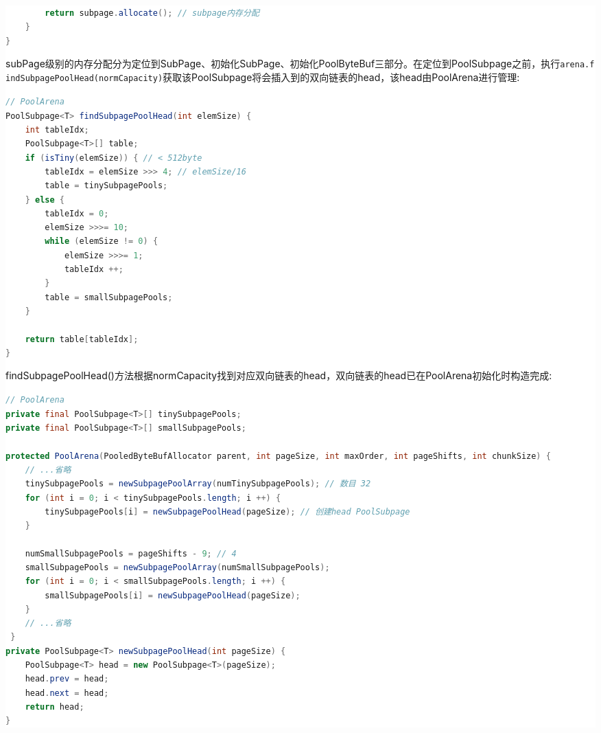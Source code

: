 ```java
        return subpage.allocate(); // subpage内存分配
    }
}
```

subPage级别的内存分配分为定位到SubPage、初始化SubPage、初始化PoolByteBuf三部分。在定位到PoolSubpage之前，执行`arena.findSubpagePoolHead(normCapacity)`获取该PoolSubpage将会插入到的双向链表的head，该head由PoolArena进行管理:

```java
// PoolArena
PoolSubpage<T> findSubpagePoolHead(int elemSize) {
    int tableIdx;
    PoolSubpage<T>[] table;
    if (isTiny(elemSize)) { // < 512byte
        tableIdx = elemSize >>> 4; // elemSize/16
        table = tinySubpagePools;
    } else {
        tableIdx = 0;
        elemSize >>>= 10;
        while (elemSize != 0) {
            elemSize >>>= 1;
            tableIdx ++;
        }
        table = smallSubpagePools;
    }

    return table[tableIdx];
}
```

findSubpagePoolHead()方法根据normCapacity找到对应双向链表的head，双向链表的head已在PoolArena初始化时构造完成:

```java
// PoolArena
private final PoolSubpage<T>[] tinySubpagePools;
private final PoolSubpage<T>[] smallSubpagePools;

protected PoolArena(PooledByteBufAllocator parent, int pageSize, int maxOrder, int pageShifts, int chunkSize) {
    // ...省略
    tinySubpagePools = newSubpagePoolArray(numTinySubpagePools); // 数目 32
    for (int i = 0; i < tinySubpagePools.length; i ++) {
        tinySubpagePools[i] = newSubpagePoolHead(pageSize); // 创建head PoolSubpage
    }

    numSmallSubpagePools = pageShifts - 9; // 4
    smallSubpagePools = newSubpagePoolArray(numSmallSubpagePools);
    for (int i = 0; i < smallSubpagePools.length; i ++) {
        smallSubpagePools[i] = newSubpagePoolHead(pageSize);
    }
    // ...省略
 }
private PoolSubpage<T> newSubpagePoolHead(int pageSize) {
    PoolSubpage<T> head = new PoolSubpage<T>(pageSize);
    head.prev = head;
    head.next = head;
    return head;
}
```

